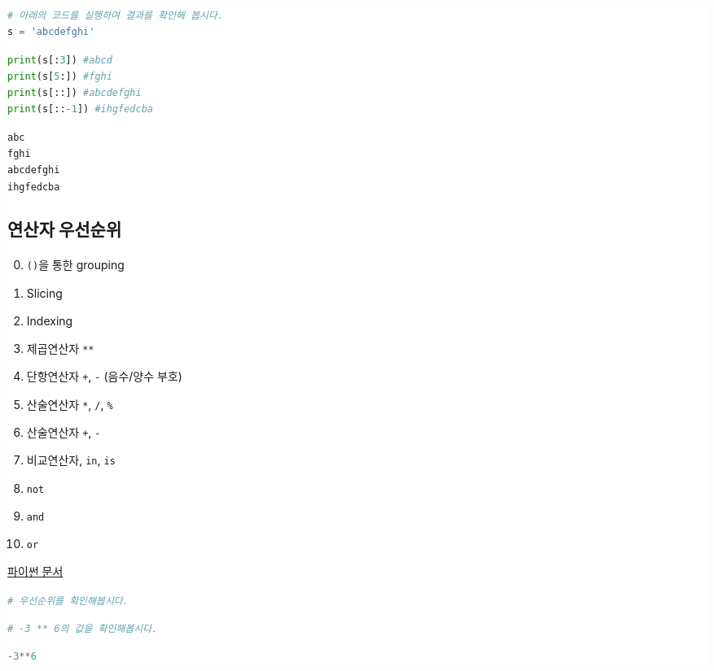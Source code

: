 ```python
# 아래의 코드를 실행하여 결과를 확인해 봅시다.
s = 'abcdefghi'
```


```python
print(s[:3]) #abcd
print(s[5:]) #fghi
print(s[::]) #abcdefghi
print(s[::-1]) #ihgfedcba
```

    abc
    fghi
    abcdefghi
    ihgfedcba
    

## 연산자 우선순위

0. `()`을 통한 grouping

1. Slicing

2. Indexing

3. 제곱연산자
    `**`

4. 단항연산자 
    `+`, `-` (음수/양수 부호)

5. 산술연산자
    `*`, `/`, `%`
    
6. 산술연산자
    `+`, `-`
 
7. 비교연산자, `in`, `is`

8. `not`

9. `and` 

10. `or`

[파이썬 문서](https://docs.python.org/ko/3/reference/expressions.html#operator-precedence)



```python
# 우선순위를 확인해봅시다.
```


```python
# -3 ** 6의 값을 확인해봅시다.
```


```python
-3**6
```
